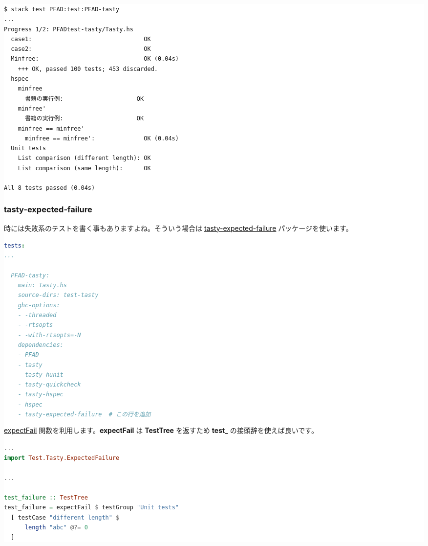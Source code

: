 ```shell
$ stack test PFAD:test:PFAD-tasty
...
Progress 1/2: PFADtest-tasty/Tasty.hs
  case1:                                OK
  case2:                                OK
  Minfree:                              OK (0.04s)
    +++ OK, passed 100 tests; 453 discarded.
  hspec
    minfree
      書籍の実行例:                     OK
    minfree'
      書籍の実行例:                     OK
    minfree == minfree'
      minfree == minfree':              OK (0.04s)
  Unit tests
    List comparison (different length): OK
    List comparison (same length):      OK

All 8 tests passed (0.04s)
```

### tasty-expected-failure

時には失敗系のテストを書く事もありますよね。そういう場合は [tasty-expected-failure](https://hackage.haskell.org/package/tasty-expected-failure) パッケージを使います。

```yaml
tests:
...

  PFAD-tasty:
    main: Tasty.hs
    source-dirs: test-tasty
    ghc-options:
    - -threaded
    - -rtsopts
    - -with-rtsopts=-N
    dependencies:
    - PFAD
    - tasty
    - tasty-hunit
    - tasty-quickcheck
    - tasty-hspec
    - hspec
    - tasty-expected-failure  # この行を追加
```

[expectFail](https://hackage.haskell.org/package/tasty-expected-failure-0.11.1.1/docs/Test-Tasty-ExpectedFailure.html#v:expectFail) 関数を利用します。**expectFail** は **TestTree** を返すため **test_** の接頭辞を使えば良いです。

```haskell
...
import Test.Tasty.ExpectedFailure

...

test_failure :: TestTree
test_failure = expectFail $ testGroup "Unit tests"
  [ testCase "different length" $
      length "abc" @?= 0
  ]
```
